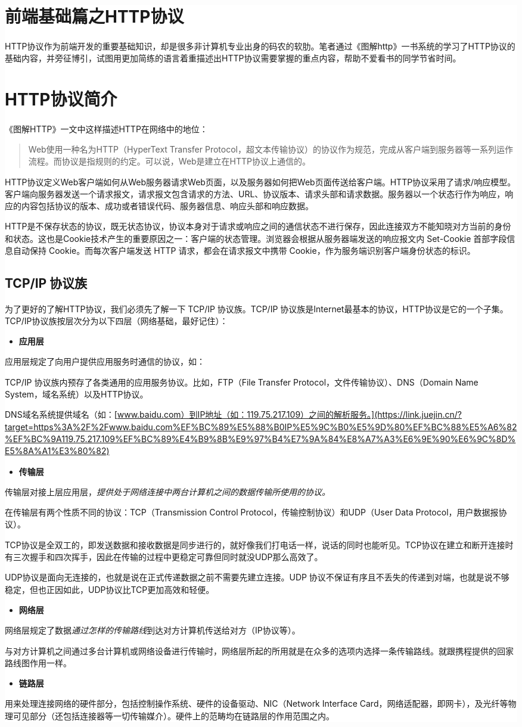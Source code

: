 # 前端基础篇之HTTP协议

HTTP协议作为前端开发的重要基础知识，却是很多非计算机专业出身的码农的软肋。笔者通过《图解http》一书系统的学习了HTTP协议的基础内容，并旁征博引，试图用更加简练的语言着重描述出HTTP协议需要掌握的重点内容，帮助不爱看书的同学节省时间。



# HTTP协议简介

《图解HTTP》一文中这样描述HTTP在网络中的地位：

> Web使用一种名为HTTP（HyperText Transfer Protocol，超文本传输协议）的协议作为规范，完成从客户端到服务器等一系列运作流程。而协议是指规则的约定。可以说，Web是建立在HTTP协议上通信的。

HTTP协议定义Web客户端如何从Web服务器请求Web页面，以及服务器如何把Web页面传送给客户端。HTTP协议采用了请求/响应模型。客户端向服务器发送一个请求报文，请求报文包含请求的方法、URL、协议版本、请求头部和请求数据。服务器以一个状态行作为响应，响应的内容包括协议的版本、成功或者错误代码、服务器信息、响应头部和响应数据。

HTTP是不保存状态的协议，既无状态协议，协议本身对于请求或响应之间的通信状态不进行保存，因此连接双方不能知晓对方当前的身份和状态。这也是Cookie技术产生的重要原因之一：客户端的状态管理。浏览器会根据从服务器端发送的响应报文内 Set-Cookie 首部字段信息自动保持 Cookie。而每次客户端发送 HTTP 请求，都会在请求报文中携带 Cookie，作为服务端识别客户端身份状态的标识。

## TCP/IP 协议族

为了更好的了解HTTP协议，我们必须先了解一下 TCP/IP 协议族。TCP/IP 协议族是Internet最基本的协议，HTTP协议是它的一个子集。TCP/IP协议族按层次分为以下四层（网络基础，最好记住）：

- **应用层**

应用层规定了向用户提供应用服务时通信的协议，如：

TCP/IP 协议族内预存了各类通用的应用服务协议。比如，FTP（File Transfer Protocol，文件传输协议）、DNS（Domain Name System，域名系统）以及HTTP协议。

DNS域名系统提供域名（如：[www.baidu.com）到IP地址（如：119.75.217.109）之间的解析服务。](https://link.juejin.cn/?target=https%3A%2F%2Fwww.baidu.com%EF%BC%89%E5%88%B0IP%E5%9C%B0%E5%9D%80%EF%BC%88%E5%A6%82%EF%BC%9A119.75.217.109%EF%BC%89%E4%B9%8B%E9%97%B4%E7%9A%84%E8%A7%A3%E6%9E%90%E6%9C%8D%E5%8A%A1%E3%80%82)

- **传输层**

传输层对接上层应用层，*提供处于网络连接中两台计算机之间的数据传输所使用的协议。*

在传输层有两个性质不同的协议：TCP（Transmission Control Protocol，传输控制协议）和UDP（User Data Protocol，用户数据报协议）。

TCP协议是全双工的，即发送数据和接收数据是同步进行的，就好像我们打电话一样，说话的同时也能听见。TCP协议在建立和断开连接时有三次握手和四次挥手，因此在传输的过程中更稳定可靠但同时就没UDP那么高效了。

UDP协议是面向无连接的，也就是说在正式传递数据之前不需要先建立连接。UDP 协议不保证有序且不丢失的传递到对端，也就是说不够稳定，但也正因如此，UDP协议比TCP更加高效和轻便。

- **网络层**

网络层规定了数据*通过怎样的传输路线*到达对方计算机传送给对方（IP协议等）。

与对方计算机之间通过多台计算机或网络设备进行传输时，网络层所起的所用就是在众多的选项内选择一条传输路线。就跟携程提供的回家路线图作用一样。

- **链路层**

用来处理连接网络的硬件部分，包括控制操作系统、硬件的设备驱动、NIC（Network Interface Card，网络适配器，即网卡），及光纤等物理可见部分（还包括连接器等一切传输媒介）。硬件上的范畴均在链路层的作用范围之内。
